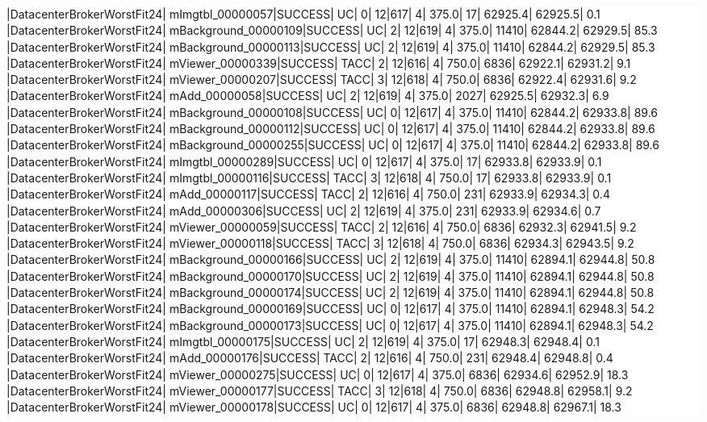 |DatacenterBrokerWorstFit24|      mImgtbl_00000057|SUCCESS|    UC|   0|       12|617|        4|     375.0|         17|  62925.4|   62925.5|     0.1
|DatacenterBrokerWorstFit24|  mBackground_00000109|SUCCESS|    UC|   2|       12|619|        4|     375.0|      11410|  62844.2|   62929.5|    85.3
|DatacenterBrokerWorstFit24|  mBackground_00000113|SUCCESS|    UC|   2|       12|619|        4|     375.0|      11410|  62844.2|   62929.5|    85.3
|DatacenterBrokerWorstFit24|      mViewer_00000339|SUCCESS|  TACC|   2|       12|616|        4|     750.0|       6836|  62922.1|   62931.2|     9.1
|DatacenterBrokerWorstFit24|      mViewer_00000207|SUCCESS|  TACC|   3|       12|618|        4|     750.0|       6836|  62922.4|   62931.6|     9.2
|DatacenterBrokerWorstFit24|         mAdd_00000058|SUCCESS|    UC|   2|       12|619|        4|     375.0|       2027|  62925.5|   62932.3|     6.9
|DatacenterBrokerWorstFit24|  mBackground_00000108|SUCCESS|    UC|   0|       12|617|        4|     375.0|      11410|  62844.2|   62933.8|    89.6
|DatacenterBrokerWorstFit24|  mBackground_00000112|SUCCESS|    UC|   0|       12|617|        4|     375.0|      11410|  62844.2|   62933.8|    89.6
|DatacenterBrokerWorstFit24|  mBackground_00000255|SUCCESS|    UC|   0|       12|617|        4|     375.0|      11410|  62844.2|   62933.8|    89.6
|DatacenterBrokerWorstFit24|      mImgtbl_00000289|SUCCESS|    UC|   0|       12|617|        4|     375.0|         17|  62933.8|   62933.9|     0.1
|DatacenterBrokerWorstFit24|      mImgtbl_00000116|SUCCESS|  TACC|   3|       12|618|        4|     750.0|         17|  62933.8|   62933.9|     0.1
|DatacenterBrokerWorstFit24|         mAdd_00000117|SUCCESS|  TACC|   2|       12|616|        4|     750.0|        231|  62933.9|   62934.3|     0.4
|DatacenterBrokerWorstFit24|         mAdd_00000306|SUCCESS|    UC|   2|       12|619|        4|     375.0|        231|  62933.9|   62934.6|     0.7
|DatacenterBrokerWorstFit24|      mViewer_00000059|SUCCESS|  TACC|   2|       12|616|        4|     750.0|       6836|  62932.3|   62941.5|     9.2
|DatacenterBrokerWorstFit24|      mViewer_00000118|SUCCESS|  TACC|   3|       12|618|        4|     750.0|       6836|  62934.3|   62943.5|     9.2
|DatacenterBrokerWorstFit24|  mBackground_00000166|SUCCESS|    UC|   2|       12|619|        4|     375.0|      11410|  62894.1|   62944.8|    50.8
|DatacenterBrokerWorstFit24|  mBackground_00000170|SUCCESS|    UC|   2|       12|619|        4|     375.0|      11410|  62894.1|   62944.8|    50.8
|DatacenterBrokerWorstFit24|  mBackground_00000174|SUCCESS|    UC|   2|       12|619|        4|     375.0|      11410|  62894.1|   62944.8|    50.8
|DatacenterBrokerWorstFit24|  mBackground_00000169|SUCCESS|    UC|   0|       12|617|        4|     375.0|      11410|  62894.1|   62948.3|    54.2
|DatacenterBrokerWorstFit24|  mBackground_00000173|SUCCESS|    UC|   0|       12|617|        4|     375.0|      11410|  62894.1|   62948.3|    54.2
|DatacenterBrokerWorstFit24|      mImgtbl_00000175|SUCCESS|    UC|   2|       12|619|        4|     375.0|         17|  62948.3|   62948.4|     0.1
|DatacenterBrokerWorstFit24|         mAdd_00000176|SUCCESS|  TACC|   2|       12|616|        4|     750.0|        231|  62948.4|   62948.8|     0.4
|DatacenterBrokerWorstFit24|      mViewer_00000275|SUCCESS|    UC|   0|       12|617|        4|     375.0|       6836|  62934.6|   62952.9|    18.3
|DatacenterBrokerWorstFit24|      mViewer_00000177|SUCCESS|  TACC|   3|       12|618|        4|     750.0|       6836|  62948.8|   62958.1|     9.2
|DatacenterBrokerWorstFit24|      mViewer_00000178|SUCCESS|    UC|   0|       12|617|        4|     375.0|       6836|  62948.8|   62967.1|    18.3

